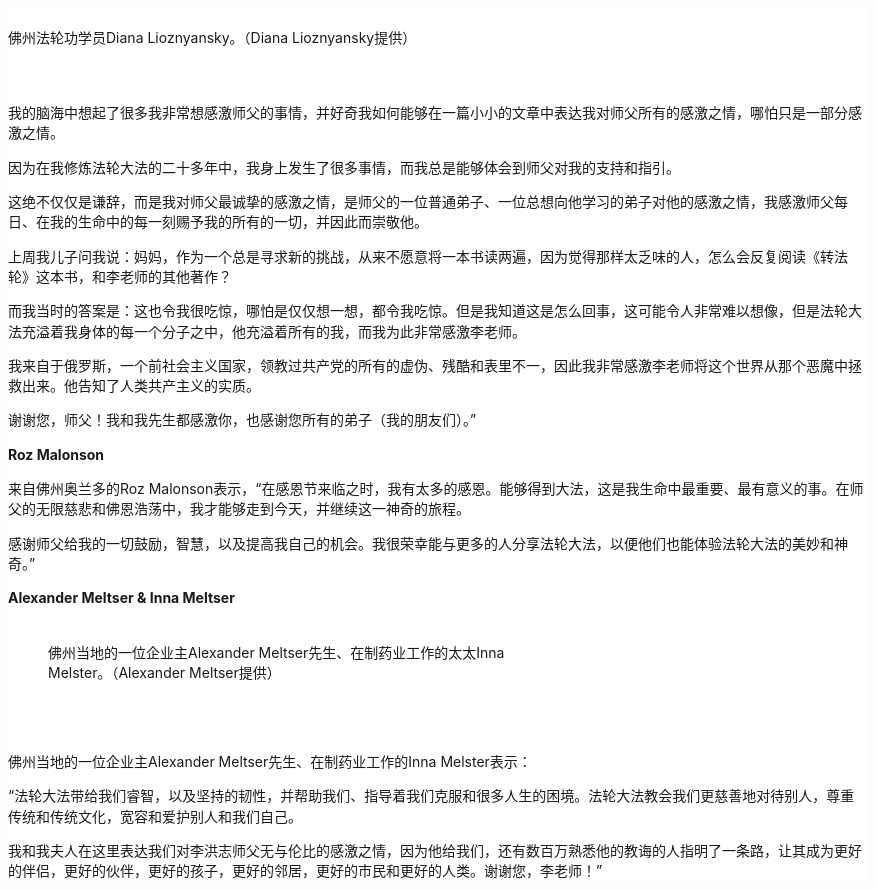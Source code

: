   <img alt="" class="wp-image-11687520" src="http://i.epochtimes.com/assets/uploads/2019/11/US-FLDiana-Lioznyansky-600x450.jpg"/>
 </ok>
 <br/><figcaption class="wp-caption-text">
  佛州法轮功学员Diana Lioznyansky。（Diana Lioznyansky提供）
 </figcaption><br/>
</figure><br/>
<p>
 我的脑海中想起了很多我非常想感激师父的事情，并好奇我如何能够在一篇小小的文章中表达我对师父所有的感激之情，哪怕只是一部分感激之情。
</p>
<p>
 因为在我修炼法轮大法的二十多年中，我身上发生了很多事情，而我总是能够体会到师父对我的支持和指引。
</p>
<p>
 这绝不仅仅是谦辞，而是我对师父最诚挚的感激之情，是师父的一位普通弟子、一位总想向他学习的弟子对他的感激之情，我感激师父每日、在我的生命中的每一刻赐予我的所有的一切，并因此而崇敬他。
</p>
<p>
 上周我儿子问我说：妈妈，作为一个总是寻求新的挑战，从来不愿意将一本书读两遍，因为觉得那样太乏味的人，怎么会反复阅读《转法轮》这本书，和李老师的其他著作？
</p>
<p>
 而我当时的答案是：这也令我很吃惊，哪怕是仅仅想一想，都令我吃惊。但是我知道这是怎么回事，这可能令人非常难以想像，但是法轮大法充溢着我身体的每一个分子之中，他充溢着所有的我，而我为此非常感激李老师。
</p>
<p>
 我来自于俄罗斯，一个前社会主义国家，领教过共产党的所有的虚伪、残酷和表里不一，因此我非常感激李老师将这个世界从那个恶魔中拯救出来。他告知了人类共产主义的实质。
</p>
<p>
 谢谢您，师父！我和我先生都感激你，也感谢您所有的弟子（我的朋友们）。”
</p>
<p>
 <strong>
  Roz Malonson
 </strong>
</p>
<p>
 来自佛州奥兰多的Roz Malonson表示，“在感恩节来临之时，我有太多的感恩。能够得到大法，这是我生命中最重要、最有意义的事。在师父的无限慈悲和佛恩浩荡中，我才能够走到今天，并继续这一神奇的旅程。
</p>
<p>
 感谢师父给我的一切鼓励，智慧，以及提高我自己的机会。我很荣幸能与更多的人分享法轮大法，以便他们也能体验法轮大法的美妙和神奇。”
</p>
<p>
 <strong>
  Alexander Meltser &amp; Inna Meltser
 </strong>
</p>
<figure class="wp-caption aligncenter" id="attachment_11687519" style="width: 496px">
 <ok href="http://i.epochtimes.com/assets/uploads/2019/11/US-FL-Alexander-Meltser-Inna-Meltser-e1574956611660.jpg">
  <img alt="" class="wp-image-11687519" src="http://i.epochtimes.com/assets/uploads/2019/11/US-FL-Alexander-Meltser-Inna-Meltser-e1574956611660-600x470.jpg"/>
 </ok>
 <br/><figcaption class="wp-caption-text">
  佛州当地的一位企业主Alexander Meltser先生、在制药业工作的太太Inna Melster。（Alexander Meltser提供）
 </figcaption><br/>
</figure><br/>
<p>
 佛州当地的一位企业主Alexander Meltser先生、在制药业工作的Inna Melster表示：
</p>
<p>
 “法轮大法带给我们睿智，以及坚持的韧性，并帮助我们、指导着我们克服和很多人生的困境。法轮大法教会我们更慈善地对待别人，尊重传统和传统文化，宽容和爱护别人和我们自己。
</p>
<p>
 我和我夫人在这里表达我们对李洪志师父无与伦比的感激之情，因为他给我们，还有数百万熟悉他的教诲的人指明了一条路，让其成为更好的伴侣，更好的伙伴，更好的孩子，更好的邻居，更好的市民和更好的人类。谢谢您，李老师！”